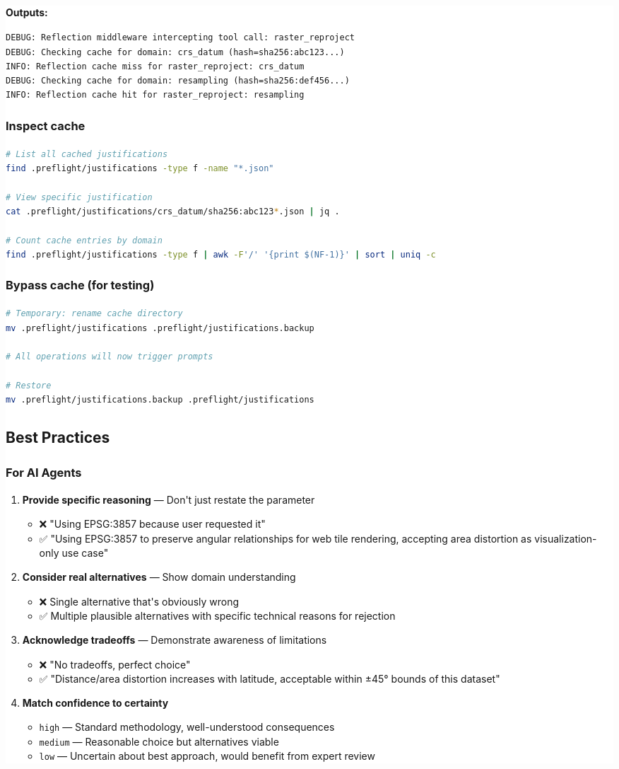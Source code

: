 **Outputs:**
```
DEBUG: Reflection middleware intercepting tool call: raster_reproject
DEBUG: Checking cache for domain: crs_datum (hash=sha256:abc123...)
INFO: Reflection cache miss for raster_reproject: crs_datum
DEBUG: Checking cache for domain: resampling (hash=sha256:def456...)
INFO: Reflection cache hit for raster_reproject: resampling
```

### Inspect cache

```bash
# List all cached justifications
find .preflight/justifications -type f -name "*.json"

# View specific justification
cat .preflight/justifications/crs_datum/sha256:abc123*.json | jq .

# Count cache entries by domain
find .preflight/justifications -type f | awk -F'/' '{print $(NF-1)}' | sort | uniq -c
```

### Bypass cache (for testing)

```bash
# Temporary: rename cache directory
mv .preflight/justifications .preflight/justifications.backup

# All operations will now trigger prompts

# Restore
mv .preflight/justifications.backup .preflight/justifications
```

## Best Practices

### For AI Agents

1. **Provide specific reasoning** — Don't just restate the parameter
   - ❌ "Using EPSG:3857 because user requested it"
   - ✅ "Using EPSG:3857 to preserve angular relationships for web tile rendering, accepting area distortion as visualization-only use case"

2. **Consider real alternatives** — Show domain understanding
   - ❌ Single alternative that's obviously wrong
   - ✅ Multiple plausible alternatives with specific technical reasons for rejection

3. **Acknowledge tradeoffs** — Demonstrate awareness of limitations
   - ❌ "No tradeoffs, perfect choice"
   - ✅ "Distance/area distortion increases with latitude, acceptable within ±45° bounds of this dataset"

4. **Match confidence to certainty**
   - `high` — Standard methodology, well-understood consequences
   - `medium` — Reasonable choice but alternatives viable
   - `low` — Uncertain about best approach, would benefit from expert review

